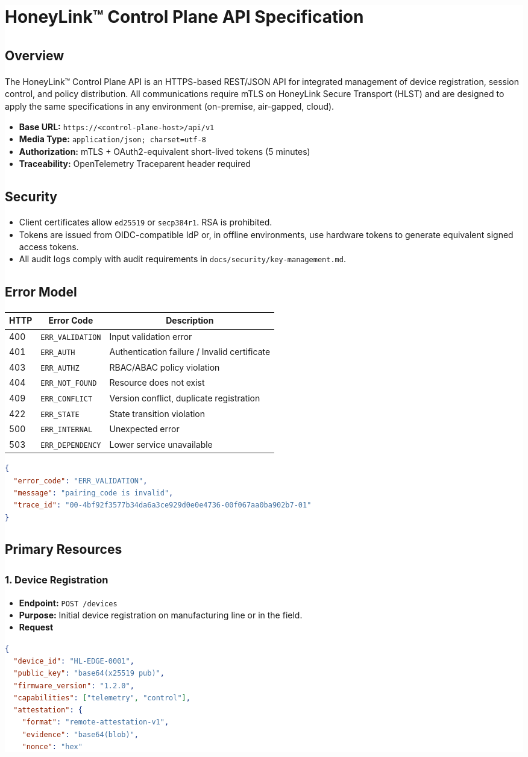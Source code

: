 # HoneyLink™ Control Plane API Specification

## Overview
The HoneyLink™ Control Plane API is an HTTPS-based REST/JSON API for integrated management of device registration, session control, and policy distribution. All communications require mTLS on HoneyLink Secure Transport (HLST) and are designed to apply the same specifications in any environment (on-premise, air-gapped, cloud).

- **Base URL:** `https://<control-plane-host>/api/v1`
- **Media Type:** `application/json; charset=utf-8`
- **Authorization:** mTLS + OAuth2-equivalent short-lived tokens (5 minutes)
- **Traceability:** OpenTelemetry Traceparent header required

## Security
- Client certificates allow `ed25519` or `secp384r1`. RSA is prohibited.
- Tokens are issued from OIDC-compatible IdP or, in offline environments, use hardware tokens to generate equivalent signed access tokens.
- All audit logs comply with audit requirements in `docs/security/key-management.md`.

## Error Model
| HTTP | Error Code | Description |
|------|------------|-------------|
| 400 | `ERR_VALIDATION` | Input validation error |
| 401 | `ERR_AUTH` | Authentication failure / Invalid certificate |
| 403 | `ERR_AUTHZ` | RBAC/ABAC policy violation |
| 404 | `ERR_NOT_FOUND` | Resource does not exist |
| 409 | `ERR_CONFLICT` | Version conflict, duplicate registration |
| 422 | `ERR_STATE` | State transition violation |
| 500 | `ERR_INTERNAL` | Unexpected error |
| 503 | `ERR_DEPENDENCY` | Lower service unavailable |

```json
{
  "error_code": "ERR_VALIDATION",
  "message": "pairing_code is invalid",
  "trace_id": "00-4bf92f3577b34da6a3ce929d0e0e4736-00f067aa0ba902b7-01"
}
```

## Primary Resources

### 1. Device Registration
- **Endpoint:** `POST /devices`
- **Purpose:** Initial device registration on manufacturing line or in the field.
- **Request**
```json
{
  "device_id": "HL-EDGE-0001",
  "public_key": "base64(x25519 pub)",
  "firmware_version": "1.2.0",
  "capabilities": ["telemetry", "control"],
  "attestation": {
    "format": "remote-attestation-v1",
    "evidence": "base64(blob)",
    "nonce": "hex"
```